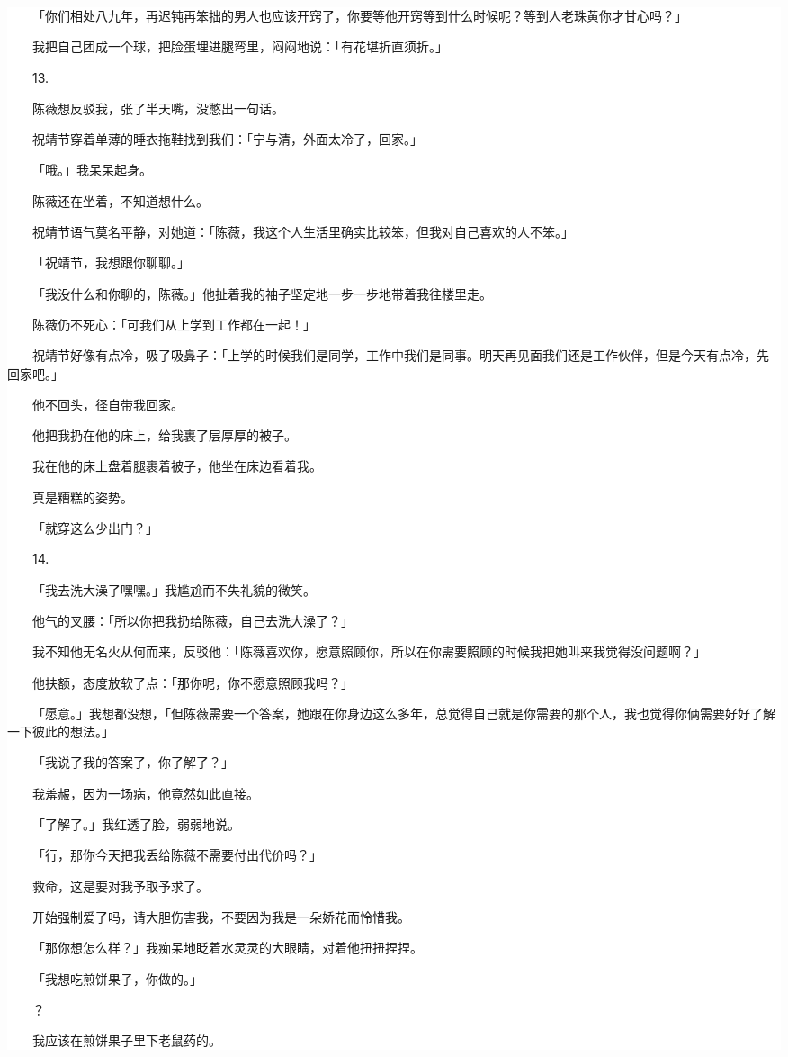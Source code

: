 &emsp;&emsp;「你们相处八九年，再迟钝再笨拙的男人也应该开窍了，你要等他开窍等到什么时候呢？等到人老珠黄你才甘心吗？」  
  
&emsp;&emsp;我把自己团成一个球，把脸蛋埋进腿弯里，闷闷地说：「有花堪折直须折。」  
  
&emsp;&emsp;13.  
  
&emsp;&emsp;陈薇想反驳我，张了半天嘴，没憋出一句话。  
  
&emsp;&emsp;祝靖节穿着单薄的睡衣拖鞋找到我们：「宁与清，外面太冷了，回家。」  
  
&emsp;&emsp;「哦。」我呆呆起身。  
  
&emsp;&emsp;陈薇还在坐着，不知道想什么。  
  
&emsp;&emsp;祝靖节语气莫名平静，对她道：「陈薇，我这个人生活里确实比较笨，但我对自己喜欢的人不笨。」  
  
&emsp;&emsp;「祝靖节，我想跟你聊聊。」  
  
&emsp;&emsp;「我没什么和你聊的，陈薇。」他扯着我的袖子坚定地一步一步地带着我往楼里走。  
  
&emsp;&emsp;陈薇仍不死心：「可我们从上学到工作都在一起！」  
  
&emsp;&emsp;祝靖节好像有点冷，吸了吸鼻子：「上学的时候我们是同学，工作中我们是同事。明天再见面我们还是工作伙伴，但是今天有点冷，先回家吧。」  
  
&emsp;&emsp;他不回头，径自带我回家。  
  
&emsp;&emsp;他把我扔在他的床上，给我裹了层厚厚的被子。  
  
&emsp;&emsp;我在他的床上盘着腿裹着被子，他坐在床边看着我。  
  
&emsp;&emsp;真是糟糕的姿势。  
  
&emsp;&emsp;「就穿这么少出门？」  
  
&emsp;&emsp;14.  
  
&emsp;&emsp;「我去洗大澡了嘿嘿。」我尴尬而不失礼貌的微笑。  
  
&emsp;&emsp;他气的叉腰：「所以你把我扔给陈薇，自己去洗大澡了？」  
  
&emsp;&emsp;我不知他无名火从何而来，反驳他：「陈薇喜欢你，愿意照顾你，所以在你需要照顾的时候我把她叫来我觉得没问题啊？」  
  
&emsp;&emsp;他扶额，态度放软了点：「那你呢，你不愿意照顾我吗？」  
  
&emsp;&emsp;「愿意。」我想都没想，「但陈薇需要一个答案，她跟在你身边这么多年，总觉得自己就是你需要的那个人，我也觉得你俩需要好好了解一下彼此的想法。」  
  
&emsp;&emsp;「我说了我的答案了，你了解了？」  
  
&emsp;&emsp;我羞赧，因为一场病，他竟然如此直接。  
  
&emsp;&emsp;「了解了。」我红透了脸，弱弱地说。  
  
&emsp;&emsp;「行，那你今天把我丢给陈薇不需要付出代价吗？」  
  
&emsp;&emsp;救命，这是要对我予取予求了。  
  
&emsp;&emsp;开始强制爱了吗，请大胆伤害我，不要因为我是一朵娇花而怜惜我。  
  
&emsp;&emsp;「那你想怎么样？」我痴呆地眨着水灵灵的大眼睛，对着他扭扭捏捏。  
  
&emsp;&emsp;「我想吃煎饼果子，你做的。」  
  
&emsp;&emsp;？  
  
&emsp;&emsp;我应该在煎饼果子里下老鼠药的。  
  